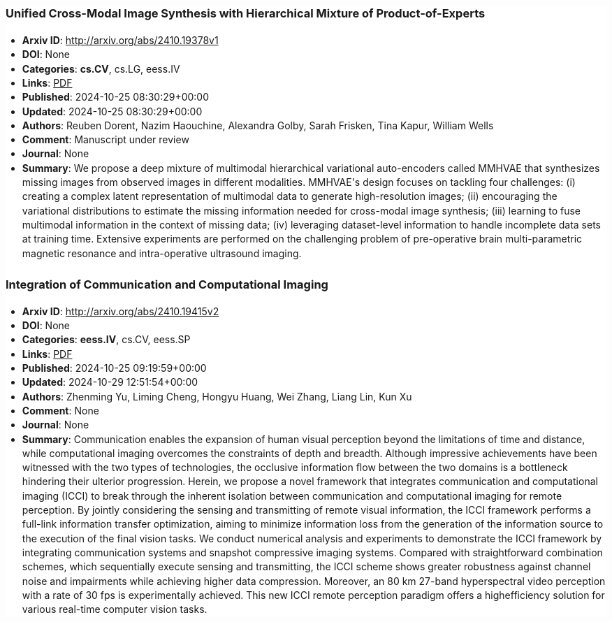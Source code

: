 

### Unified Cross-Modal Image Synthesis with Hierarchical Mixture of Product-of-Experts
- **Arxiv ID**: http://arxiv.org/abs/2410.19378v1
- **DOI**: None
- **Categories**: **cs.CV**, cs.LG, eess.IV
- **Links**: [PDF](http://arxiv.org/pdf/2410.19378v1)
- **Published**: 2024-10-25 08:30:29+00:00
- **Updated**: 2024-10-25 08:30:29+00:00
- **Authors**: Reuben Dorent, Nazim Haouchine, Alexandra Golby, Sarah Frisken, Tina Kapur, William Wells
- **Comment**: Manuscript under review
- **Journal**: None
- **Summary**: We propose a deep mixture of multimodal hierarchical variational auto-encoders called MMHVAE that synthesizes missing images from observed images in different modalities. MMHVAE's design focuses on tackling four challenges: (i) creating a complex latent representation of multimodal data to generate high-resolution images; (ii) encouraging the variational distributions to estimate the missing information needed for cross-modal image synthesis; (iii) learning to fuse multimodal information in the context of missing data; (iv) leveraging dataset-level information to handle incomplete data sets at training time. Extensive experiments are performed on the challenging problem of pre-operative brain multi-parametric magnetic resonance and intra-operative ultrasound imaging.



### Integration of Communication and Computational Imaging
- **Arxiv ID**: http://arxiv.org/abs/2410.19415v2
- **DOI**: None
- **Categories**: **eess.IV**, cs.CV, eess.SP
- **Links**: [PDF](http://arxiv.org/pdf/2410.19415v2)
- **Published**: 2024-10-25 09:19:59+00:00
- **Updated**: 2024-10-29 12:51:54+00:00
- **Authors**: Zhenming Yu, Liming Cheng, Hongyu Huang, Wei Zhang, Liang Lin, Kun Xu
- **Comment**: None
- **Journal**: None
- **Summary**: Communication enables the expansion of human visual perception beyond the limitations of time and distance, while computational imaging overcomes the constraints of depth and breadth. Although impressive achievements have been witnessed with the two types of technologies, the occlusive information flow between the two domains is a bottleneck hindering their ulterior progression. Herein, we propose a novel framework that integrates communication and computational imaging (ICCI) to break through the inherent isolation between communication and computational imaging for remote perception. By jointly considering the sensing and transmitting of remote visual information, the ICCI framework performs a full-link information transfer optimization, aiming to minimize information loss from the generation of the information source to the execution of the final vision tasks. We conduct numerical analysis and experiments to demonstrate the ICCI framework by integrating communication systems and snapshot compressive imaging systems. Compared with straightforward combination schemes, which sequentially execute sensing and transmitting, the ICCI scheme shows greater robustness against channel noise and impairments while achieving higher data compression. Moreover, an 80 km 27-band hyperspectral video perception with a rate of 30 fps is experimentally achieved. This new ICCI remote perception paradigm offers a highefficiency solution for various real-time computer vision tasks.
